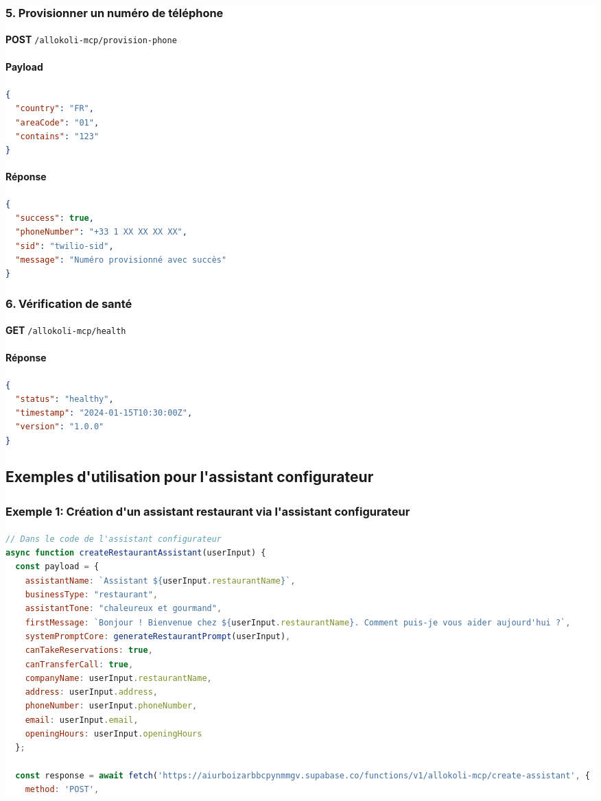 ### 5. Provisionner un numéro de téléphone

**POST** `/allokoli-mcp/provision-phone`

#### Payload

```json
{
  "country": "FR",
  "areaCode": "01",
  "contains": "123"
}
```

#### Réponse

```json
{
  "success": true,
  "phoneNumber": "+33 1 XX XX XX XX",
  "sid": "twilio-sid",
  "message": "Numéro provisionné avec succès"
}
```

### 6. Vérification de santé

**GET** `/allokoli-mcp/health`

#### Réponse

```json
{
  "status": "healthy",
  "timestamp": "2024-01-15T10:30:00Z",
  "version": "1.0.0"
}
```

## Exemples d'utilisation pour l'assistant configurateur

### Exemple 1: Création d'un assistant restaurant via l'assistant configurateur

```javascript
// Dans le code de l'assistant configurateur
async function createRestaurantAssistant(userInput) {
  const payload = {
    assistantName: `Assistant ${userInput.restaurantName}`,
    businessType: "restaurant",
    assistantTone: "chaleureux et gourmand",
    firstMessage: `Bonjour ! Bienvenue chez ${userInput.restaurantName}. Comment puis-je vous aider aujourd'hui ?`,
    systemPromptCore: generateRestaurantPrompt(userInput),
    canTakeReservations: true,
    canTransferCall: true,
    companyName: userInput.restaurantName,
    address: userInput.address,
    phoneNumber: userInput.phoneNumber,
    email: userInput.email,
    openingHours: userInput.openingHours
  };

  const response = await fetch('https://aiurboizarbbcpynmmgv.supabase.co/functions/v1/allokoli-mcp/create-assistant', {
    method: 'POST',
```